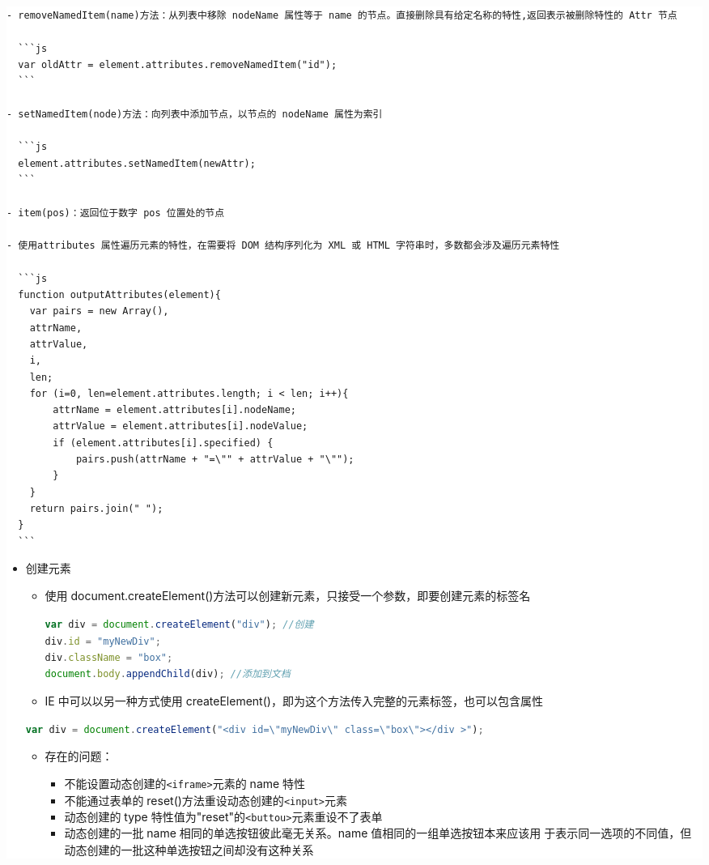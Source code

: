     - removeNamedItem(name)方法：从列表中移除 nodeName 属性等于 name 的节点。直接删除具有给定名称的特性,返回表示被删除特性的 Attr 节点

      ```js
      var oldAttr = element.attributes.removeNamedItem("id"); 
      ```

    - setNamedItem(node)方法：向列表中添加节点，以节点的 nodeName 属性为索引

      ```js
      element.attributes.setNamedItem(newAttr); 
      ```

    - item(pos)：返回位于数字 pos 位置处的节点

    - 使用attributes 属性遍历元素的特性，在需要将 DOM 结构序列化为 XML 或 HTML 字符串时，多数都会涉及遍历元素特性

      ```js
      function outputAttributes(element){
       	var pairs = new Array(),
       	attrName,
       	attrValue,
       	i,
       	len;
       	for (i=0, len=element.attributes.length; i < len; i++){
       		attrName = element.attributes[i].nodeName;
       		attrValue = element.attributes[i].nodeValue;
       		if (element.attributes[i].specified) {
       			pairs.push(attrName + "=\"" + attrValue + "\"");
       		}
       	}
       	return pairs.join(" ");
      } 
      ```

  - 创建元素

    - 使用 document.createElement()方法可以创建新元素，只接受一个参数，即要创建元素的标签名

      ```js
      var div = document.createElement("div"); //创建
      div.id = "myNewDiv";                    
      div.className = "box"; 
      document.body.appendChild(div); //添加到文档
      ```

    -  IE 中可以以另一种方式使用 createElement()，即为这个方法传入完整的元素标签，也可以包含属性

      ```js
      var div = document.createElement("<div id=\"myNewDiv\" class=\"box\"></div >"); 
      ```

    - 存在的问题：

      - 不能设置动态创建的`<iframe>`元素的 name 特性
      - 不能通过表单的 reset()方法重设动态创建的`<input>`元素
      - 动态创建的 type 特性值为"reset"的`<buttou>`元素重设不了表单
      - 动态创建的一批 name 相同的单选按钮彼此毫无关系。name 值相同的一组单选按钮本来应该用
        于表示同一选项的不同值，但动态创建的一批这种单选按钮之间却没有这种关系
